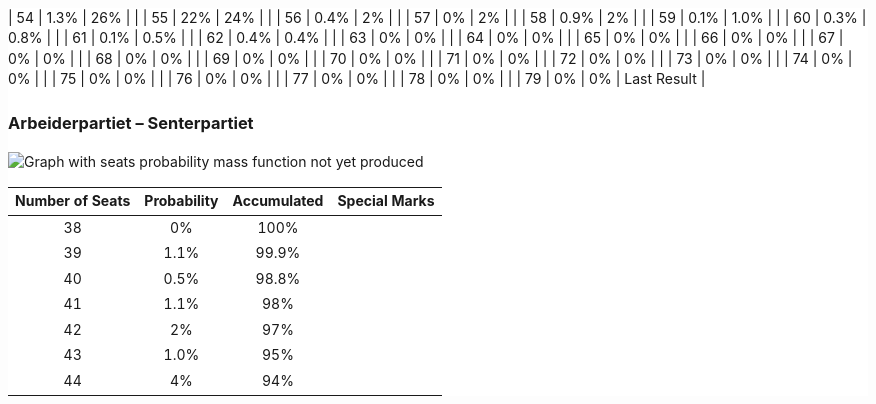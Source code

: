 | 54 | 1.3% | 26% |  |
| 55 | 22% | 24% |  |
| 56 | 0.4% | 2% |  |
| 57 | 0% | 2% |  |
| 58 | 0.9% | 2% |  |
| 59 | 0.1% | 1.0% |  |
| 60 | 0.3% | 0.8% |  |
| 61 | 0.1% | 0.5% |  |
| 62 | 0.4% | 0.4% |  |
| 63 | 0% | 0% |  |
| 64 | 0% | 0% |  |
| 65 | 0% | 0% |  |
| 66 | 0% | 0% |  |
| 67 | 0% | 0% |  |
| 68 | 0% | 0% |  |
| 69 | 0% | 0% |  |
| 70 | 0% | 0% |  |
| 71 | 0% | 0% |  |
| 72 | 0% | 0% |  |
| 73 | 0% | 0% |  |
| 74 | 0% | 0% |  |
| 75 | 0% | 0% |  |
| 76 | 0% | 0% |  |
| 77 | 0% | 0% |  |
| 78 | 0% | 0% |  |
| 79 | 0% | 0% | Last Result |

### Arbeiderpartiet – Senterpartiet

![Graph with seats probability mass function not yet produced](2024-05-08-Norfakta-coalitions-seats-pmf-ap–sp.png "Seats Probability Mass Function")

| Number of Seats | Probability | Accumulated | Special Marks |
|:---------------:|:-----------:|:-----------:|:-------------:|
| 38 | 0% | 100% |  |
| 39 | 1.1% | 99.9% |  |
| 40 | 0.5% | 98.8% |  |
| 41 | 1.1% | 98% |  |
| 42 | 2% | 97% |  |
| 43 | 1.0% | 95% |  |
| 44 | 4% | 94% |  |
